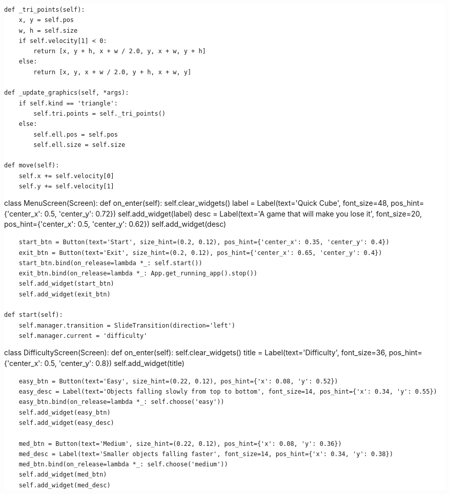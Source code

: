     def _tri_points(self):
        x, y = self.pos
        w, h = self.size
        if self.velocity[1] < 0:
            return [x, y + h, x + w / 2.0, y, x + w, y + h]
        else:
            return [x, y, x + w / 2.0, y + h, x + w, y]

    def _update_graphics(self, *args):
        if self.kind == 'triangle':
            self.tri.points = self._tri_points()
        else:
            self.ell.pos = self.pos
            self.ell.size = self.size

    def move(self):
        self.x += self.velocity[0]
        self.y += self.velocity[1]

class MenuScreen(Screen):
    def on_enter(self):
        self.clear_widgets()
        label = Label(text='Quick Cube', font_size=48, pos_hint={'center_x': 0.5, 'center_y': 0.72})
        self.add_widget(label)
        desc = Label(text='A game that will make you lose it', font_size=20, pos_hint={'center_x': 0.5, 'center_y': 0.62})
        self.add_widget(desc)

        start_btn = Button(text='Start', size_hint=(0.2, 0.12), pos_hint={'center_x': 0.35, 'center_y': 0.4})
        exit_btn = Button(text='Exit', size_hint=(0.2, 0.12), pos_hint={'center_x': 0.65, 'center_y': 0.4})
        start_btn.bind(on_release=lambda *_: self.start())
        exit_btn.bind(on_release=lambda *_: App.get_running_app().stop())
        self.add_widget(start_btn)
        self.add_widget(exit_btn)

    def start(self):
        self.manager.transition = SlideTransition(direction='left')
        self.manager.current = 'difficulty'

class DifficultyScreen(Screen):
    def on_enter(self):
        self.clear_widgets()
        title = Label(text='Difficulty', font_size=36, pos_hint={'center_x': 0.5, 'center_y': 0.8})
        self.add_widget(title)

        easy_btn = Button(text='Easy', size_hint=(0.22, 0.12), pos_hint={'x': 0.08, 'y': 0.52})
        easy_desc = Label(text='Objects falling slowly from top to bottom', font_size=14, pos_hint={'x': 0.34, 'y': 0.55})
        easy_btn.bind(on_release=lambda *_: self.choose('easy'))
        self.add_widget(easy_btn)
        self.add_widget(easy_desc)

        med_btn = Button(text='Medium', size_hint=(0.22, 0.12), pos_hint={'x': 0.08, 'y': 0.36})
        med_desc = Label(text='Smaller objects falling faster', font_size=14, pos_hint={'x': 0.34, 'y': 0.38})
        med_btn.bind(on_release=lambda *_: self.choose('medium'))
        self.add_widget(med_btn)
        self.add_widget(med_desc)
